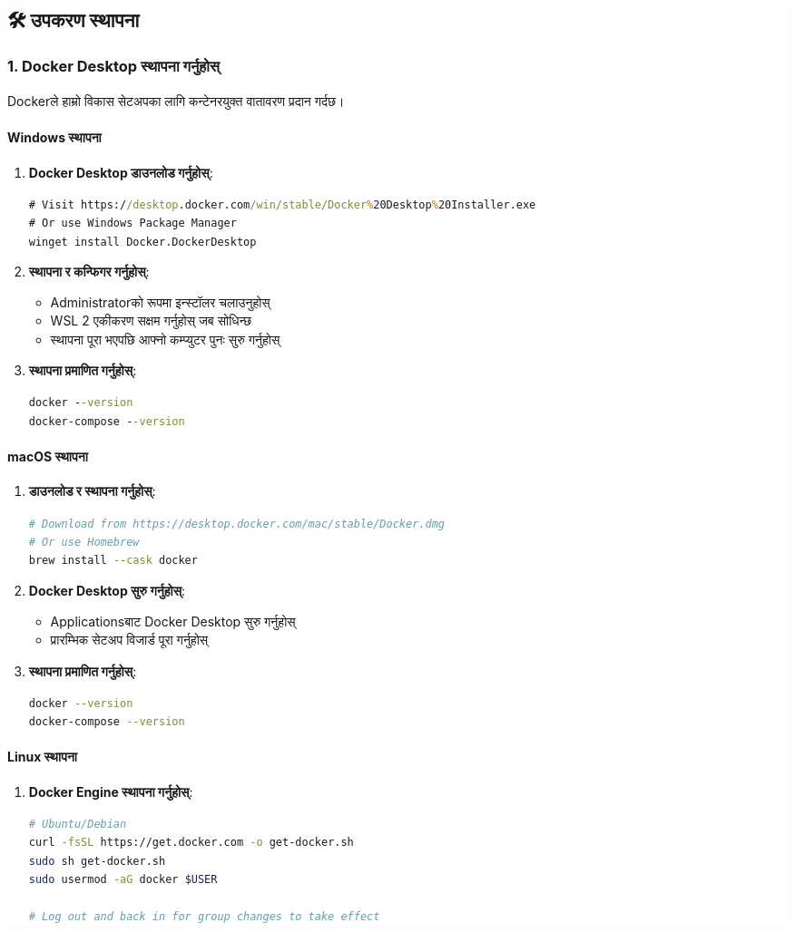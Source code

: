 ## 🛠️ उपकरण स्थापना

### 1. Docker Desktop स्थापना गर्नुहोस्

Dockerले हाम्रो विकास सेटअपका लागि कन्टेनरयुक्त वातावरण प्रदान गर्दछ।

#### Windows स्थापना

1. **Docker Desktop डाउनलोड गर्नुहोस्**:
   ```cmd
   # Visit https://desktop.docker.com/win/stable/Docker%20Desktop%20Installer.exe
   # Or use Windows Package Manager
   winget install Docker.DockerDesktop
   ```

2. **स्थापना र कन्फिगर गर्नुहोस्**:
   - Administratorको रूपमा इन्स्टॉलर चलाउनुहोस्
   - WSL 2 एकीकरण सक्षम गर्नुहोस् जब सोधिन्छ
   - स्थापना पूरा भएपछि आफ्नो कम्प्युटर पुनः सुरु गर्नुहोस्

3. **स्थापना प्रमाणित गर्नुहोस्**:
   ```cmd
   docker --version
   docker-compose --version
   ```

#### macOS स्थापना

1. **डाउनलोड र स्थापना गर्नुहोस्**:
   ```bash
   # Download from https://desktop.docker.com/mac/stable/Docker.dmg
   # Or use Homebrew
   brew install --cask docker
   ```

2. **Docker Desktop सुरु गर्नुहोस्**:
   - Applicationsबाट Docker Desktop सुरु गर्नुहोस्
   - प्रारम्भिक सेटअप विजार्ड पूरा गर्नुहोस्

3. **स्थापना प्रमाणित गर्नुहोस्**:
   ```bash
   docker --version
   docker-compose --version
   ```

#### Linux स्थापना

1. **Docker Engine स्थापना गर्नुहोस्**:
   ```bash
   # Ubuntu/Debian
   curl -fsSL https://get.docker.com -o get-docker.sh
   sudo sh get-docker.sh
   sudo usermod -aG docker $USER
   
   # Log out and back in for group changes to take effect
   ```
